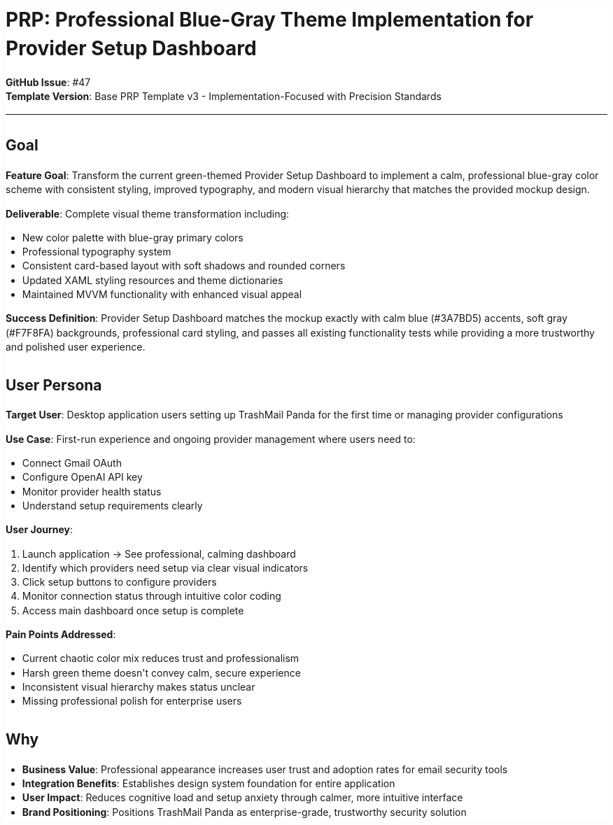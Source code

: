 # PRP: Professional Blue-Gray Theme Implementation for Provider Setup Dashboard

**GitHub Issue**: #47  
**Template Version**: Base PRP Template v3 - Implementation-Focused with Precision Standards

---

## Goal

**Feature Goal**: Transform the current green-themed Provider Setup Dashboard to implement a calm, professional blue-gray color scheme with consistent styling, improved typography, and modern visual hierarchy that matches the provided mockup design.

**Deliverable**: Complete visual theme transformation including:
- New color palette with blue-gray primary colors
- Professional typography system
- Consistent card-based layout with soft shadows and rounded corners
- Updated XAML styling resources and theme dictionaries
- Maintained MVVM functionality with enhanced visual appeal

**Success Definition**: Provider Setup Dashboard matches the mockup exactly with calm blue (#3A7BD5) accents, soft gray (#F7F8FA) backgrounds, professional card styling, and passes all existing functionality tests while providing a more trustworthy and polished user experience.

## User Persona

**Target User**: Desktop application users setting up TrashMail Panda for the first time or managing provider configurations

**Use Case**: First-run experience and ongoing provider management where users need to:
- Connect Gmail OAuth
- Configure OpenAI API key
- Monitor provider health status
- Understand setup requirements clearly

**User Journey**: 
1. Launch application → See professional, calming dashboard
2. Identify which providers need setup via clear visual indicators
3. Click setup buttons to configure providers
4. Monitor connection status through intuitive color coding
5. Access main dashboard once setup is complete

**Pain Points Addressed**: 
- Current chaotic color mix reduces trust and professionalism
- Harsh green theme doesn't convey calm, secure experience
- Inconsistent visual hierarchy makes status unclear
- Missing professional polish for enterprise users

## Why

- **Business Value**: Professional appearance increases user trust and adoption rates for email security tools
- **Integration Benefits**: Establishes design system foundation for entire application
- **User Impact**: Reduces cognitive load and setup anxiety through calmer, more intuitive interface
- **Brand Positioning**: Positions TrashMail Panda as enterprise-grade, trustworthy security solution
